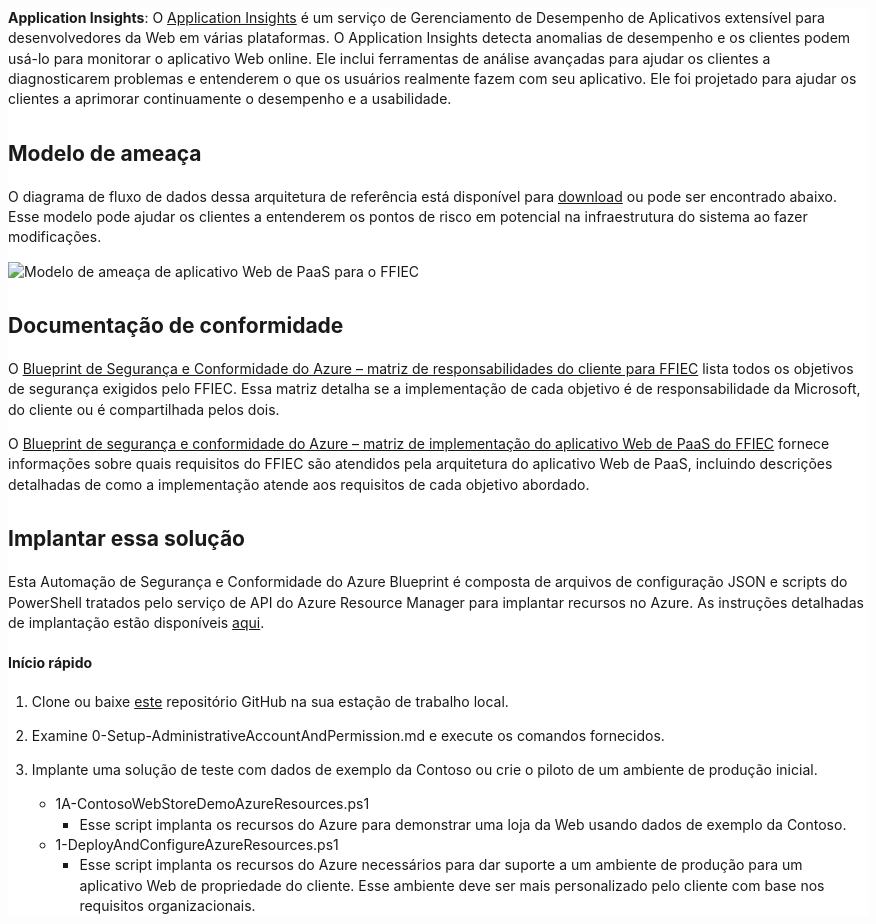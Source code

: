 **Application Insights**: O [Application Insights](https://docs.microsoft.com/azure/application-insights/app-insights-overview) é um serviço de Gerenciamento de Desempenho de Aplicativos extensível para desenvolvedores da Web em várias plataformas. O Application Insights detecta anomalias de desempenho e os clientes podem usá-lo para monitorar o aplicativo Web online. Ele inclui ferramentas de análise avançadas para ajudar os clientes a diagnosticarem problemas e entenderem o que os usuários realmente fazem com seu aplicativo. Ele foi projetado para ajudar os clientes a aprimorar continuamente o desempenho e a usabilidade.

## <a name="threat-model"></a>Modelo de ameaça

O diagrama de fluxo de dados dessa arquitetura de referência está disponível para [download](https://aka.ms/ffiec-paaswa-tm) ou pode ser encontrado abaixo. Esse modelo pode ajudar os clientes a entenderem os pontos de risco em potencial na infraestrutura do sistema ao fazer modificações.

![Modelo de ameaça de aplicativo Web de PaaS para o FFIEC](images/ffiec-paaswa-threat-model.png "Modelo de ameaça de aplicativo Web de PaaS para o FFIEC")

## <a name="compliance-documentation"></a>Documentação de conformidade

O [Blueprint de Segurança e Conformidade do Azure – matriz de responsabilidades do cliente para FFIEC](https://aka.ms/ffiec-crm) lista todos os objetivos de segurança exigidos pelo FFIEC. Essa matriz detalha se a implementação de cada objetivo é de responsabilidade da Microsoft, do cliente ou é compartilhada pelos dois.

O [Blueprint de segurança e conformidade do Azure – matriz de implementação do aplicativo Web de PaaS do FFIEC](https://aka.ms/ffiec-paaswa-cim) fornece informações sobre quais requisitos do FFIEC são atendidos pela arquitetura do aplicativo Web de PaaS, incluindo descrições detalhadas de como a implementação atende aos requisitos de cada objetivo abordado.

## <a name="deploy-this-solution"></a>Implantar essa solução
Esta Automação de Segurança e Conformidade do Azure Blueprint é composta de arquivos de configuração JSON e scripts do PowerShell tratados pelo serviço de API do Azure Resource Manager para implantar recursos no Azure. As instruções detalhadas de implantação estão disponíveis [aqui](https://aka.ms/ffiec-paaswa-repo).

#### <a name="quickstart"></a>Início rápido
1. Clone ou baixe [este](https://aka.ms/ffiec-paaswa-repo) repositório GitHub na sua estação de trabalho local.

2. Examine 0-Setup-AdministrativeAccountAndPermission.md e execute os comandos fornecidos.

3. Implante uma solução de teste com dados de exemplo da Contoso ou crie o piloto de um ambiente de produção inicial.
    - 1A-ContosoWebStoreDemoAzureResources.ps1
        - Esse script implanta os recursos do Azure para demonstrar uma loja da Web usando dados de exemplo da Contoso.
    - 1-DeployAndConfigureAzureResources.ps1
        - Esse script implanta os recursos do Azure necessários para dar suporte a um ambiente de produção para um aplicativo Web de propriedade do cliente. Esse ambiente deve ser mais personalizado pelo cliente com base nos requisitos organizacionais.
